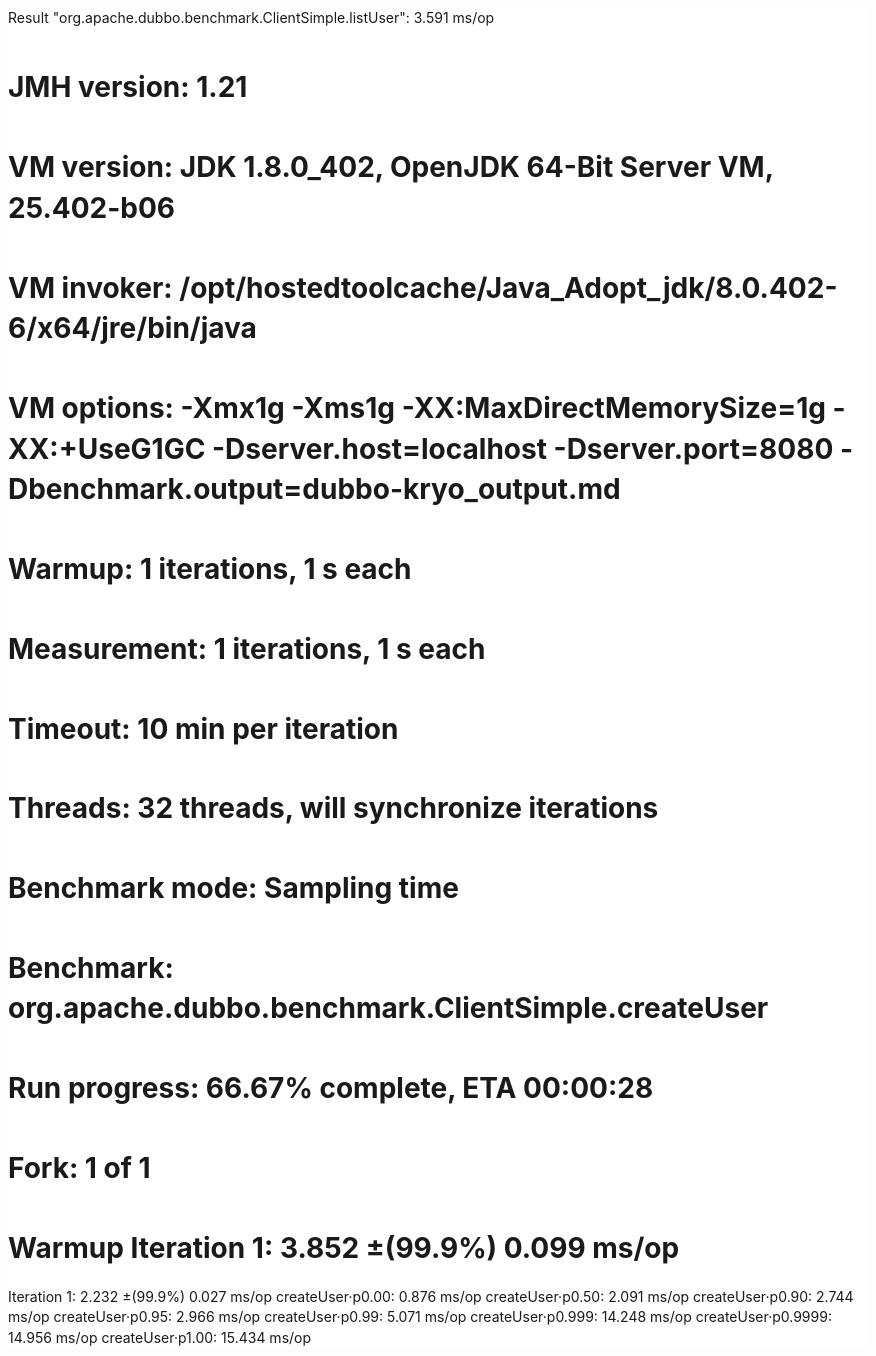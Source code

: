 
Result "org.apache.dubbo.benchmark.ClientSimple.listUser":
  3.591 ms/op


# JMH version: 1.21
# VM version: JDK 1.8.0_402, OpenJDK 64-Bit Server VM, 25.402-b06
# VM invoker: /opt/hostedtoolcache/Java_Adopt_jdk/8.0.402-6/x64/jre/bin/java
# VM options: -Xmx1g -Xms1g -XX:MaxDirectMemorySize=1g -XX:+UseG1GC -Dserver.host=localhost -Dserver.port=8080 -Dbenchmark.output=dubbo-kryo_output.md
# Warmup: 1 iterations, 1 s each
# Measurement: 1 iterations, 1 s each
# Timeout: 10 min per iteration
# Threads: 32 threads, will synchronize iterations
# Benchmark mode: Sampling time
# Benchmark: org.apache.dubbo.benchmark.ClientSimple.createUser

# Run progress: 66.67% complete, ETA 00:00:28
# Fork: 1 of 1
# Warmup Iteration   1: 3.852 ±(99.9%) 0.099 ms/op
Iteration   1: 2.232 ±(99.9%) 0.027 ms/op
                 createUser·p0.00:   0.876 ms/op
                 createUser·p0.50:   2.091 ms/op
                 createUser·p0.90:   2.744 ms/op
                 createUser·p0.95:   2.966 ms/op
                 createUser·p0.99:   5.071 ms/op
                 createUser·p0.999:  14.248 ms/op
                 createUser·p0.9999: 14.956 ms/op
                 createUser·p1.00:   15.434 ms/op
